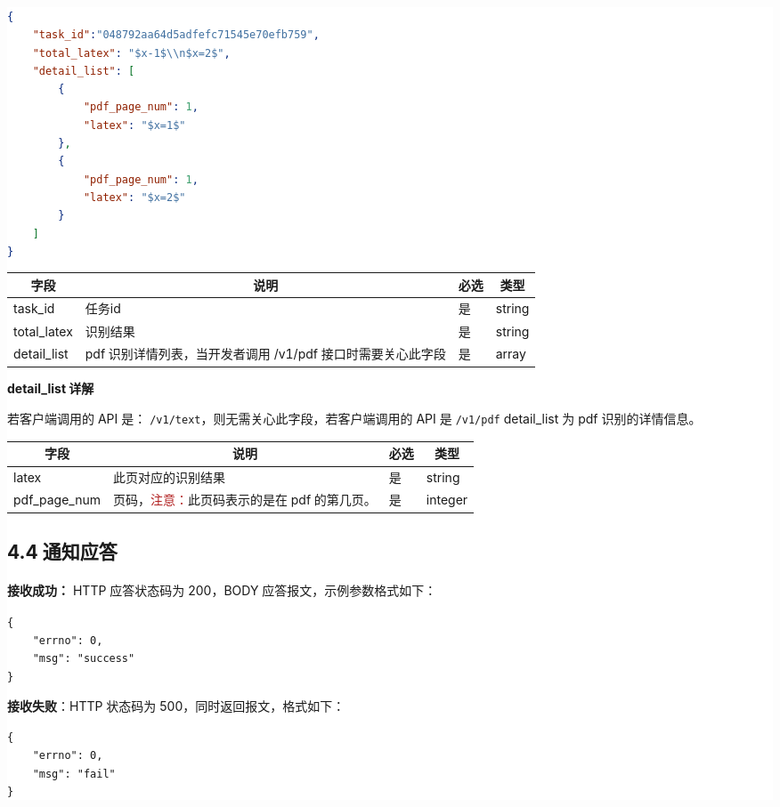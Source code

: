 ```json
{
    "task_id":"048792aa64d5adfefc71545e70efb759",
    "total_latex": "$x-1$\\n$x=2$",
    "detail_list": [
        {
            "pdf_page_num": 1,
            "latex": "$x=1$"
        },
        {
            "pdf_page_num": 1,
            "latex": "$x=2$"
        }
    ]
}
```

| 字段        | 说明                                                        | 必选 | 类型   |
| ----------- | ----------------------------------------------------------- | ---- | ------ |
| task_id     | 任务id                                                      | 是   | string |
| total_latex | 识别结果                                                    | 是   | string |
| detail_list | pdf 识别详情列表，当开发者调用 /v1/pdf 接口时需要关心此字段 | 是   | array  |

**detail_list 详解**

若客户端调用的 API 是： `/v1/text`，则无需关心此字段，若客户端调用的 API 是 `/v1/pdf`  detail_list 为 pdf 识别的详情信息。

| 字段         | 说明                                                         | 必选 | 类型    |
| ------------ | ------------------------------------------------------------ | ---- | ------- |
| latex        | 此页对应的识别结果                                           | 是   | string  |
| pdf_page_num | 页码，<font color="#B22222">注意：</font>此页码表示的是在 pdf 的第几页。 | 是   | integer |

## 4.4 通知应答

**接收成功：** HTTP 应答状态码为 200，BODY 应答报文，示例参数格式如下：

```
{
    "errno": 0,
    "msg": "success"
}
```

**接收失败**：HTTP 状态码为 500，同时返回报文，格式如下：

```
{
    "errno": 0,
    "msg": "fail"
}
```
